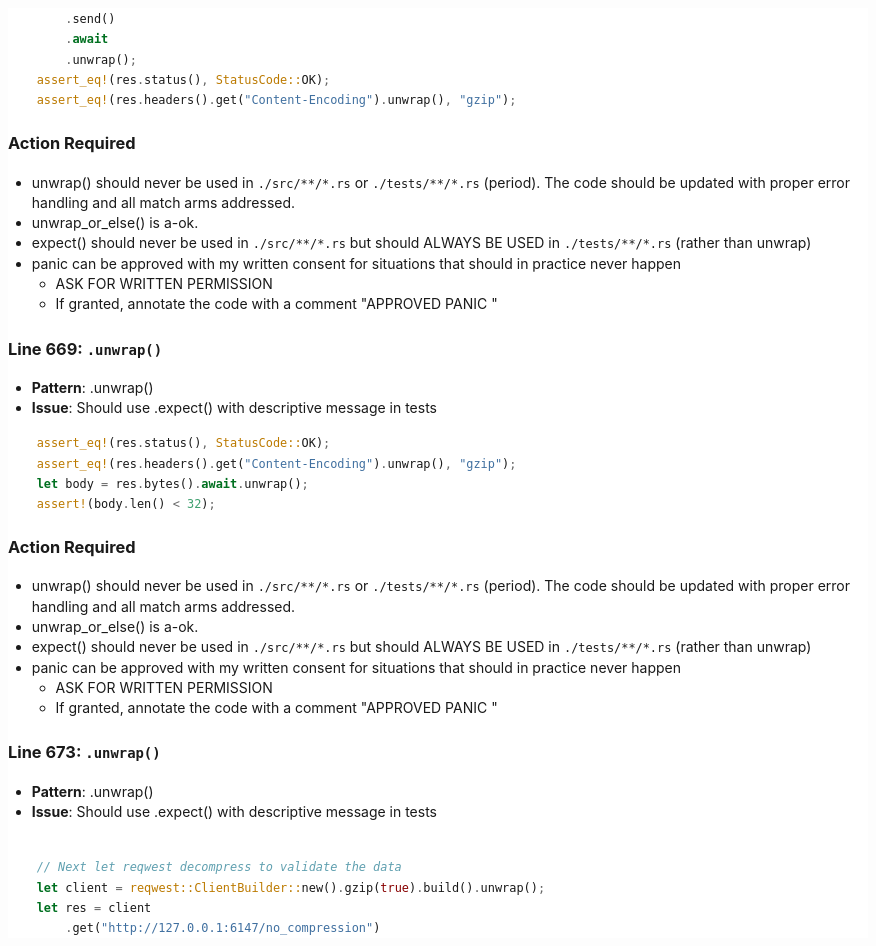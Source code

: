 ```rust
        .send()
        .await
        .unwrap();
    assert_eq!(res.status(), StatusCode::OK);
    assert_eq!(res.headers().get("Content-Encoding").unwrap(), "gzip");
```

### Action Required

- unwrap() should never be used in `./src/**/*.rs` or `./tests/**/*.rs` (period). The code should be updated with proper error handling and all match arms addressed.
- unwrap_or_else() is a-ok. 
- expect() should never be used in `./src/**/*.rs` but should ALWAYS BE USED in `./tests/**/*.rs` (rather than unwrap)
- panic can be approved with my written consent for situations that should in practice never happen  
  - ASK FOR WRITTEN PERMISSION
  - If granted, annotate the code with a comment "APPROVED PANIC "


### Line 669: `.unwrap()`

- **Pattern**: .unwrap()
- **Issue**: Should use .expect() with descriptive message in tests

```rust
    assert_eq!(res.status(), StatusCode::OK);
    assert_eq!(res.headers().get("Content-Encoding").unwrap(), "gzip");
    let body = res.bytes().await.unwrap();
    assert!(body.len() < 32);

```

### Action Required

- unwrap() should never be used in `./src/**/*.rs` or `./tests/**/*.rs` (period). The code should be updated with proper error handling and all match arms addressed.
- unwrap_or_else() is a-ok. 
- expect() should never be used in `./src/**/*.rs` but should ALWAYS BE USED in `./tests/**/*.rs` (rather than unwrap)
- panic can be approved with my written consent for situations that should in practice never happen  
  - ASK FOR WRITTEN PERMISSION
  - If granted, annotate the code with a comment "APPROVED PANIC "


### Line 673: `.unwrap()`

- **Pattern**: .unwrap()
- **Issue**: Should use .expect() with descriptive message in tests

```rust

    // Next let reqwest decompress to validate the data
    let client = reqwest::ClientBuilder::new().gzip(true).build().unwrap();
    let res = client
        .get("http://127.0.0.1:6147/no_compression")
```
